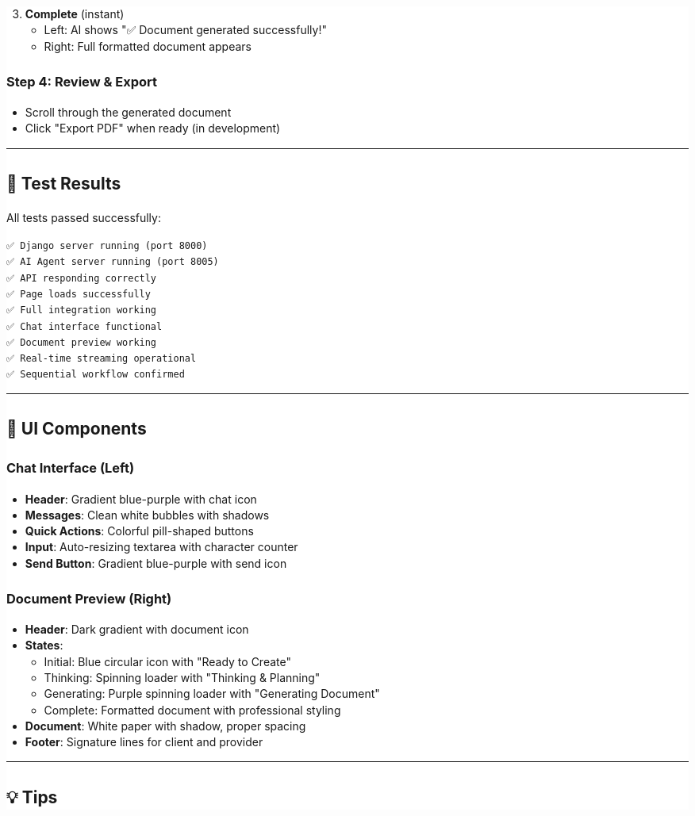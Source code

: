 3. **Complete** (instant)
   - Left: AI shows "✅ Document generated successfully!"
   - Right: Full formatted document appears

### Step 4: Review & Export
- Scroll through the generated document
- Click "Export PDF" when ready (in development)

---

## 🧪 Test Results

All tests passed successfully:

```
✅ Django server running (port 8000)
✅ AI Agent server running (port 8005)
✅ API responding correctly
✅ Page loads successfully
✅ Full integration working
✅ Chat interface functional
✅ Document preview working
✅ Real-time streaming operational
✅ Sequential workflow confirmed
```

---

## 🎨 UI Components

### Chat Interface (Left)
- **Header**: Gradient blue-purple with chat icon
- **Messages**: Clean white bubbles with shadows
- **Quick Actions**: Colorful pill-shaped buttons
- **Input**: Auto-resizing textarea with character counter
- **Send Button**: Gradient blue-purple with send icon

### Document Preview (Right)
- **Header**: Dark gradient with document icon
- **States**:
  - Initial: Blue circular icon with "Ready to Create"
  - Thinking: Spinning loader with "Thinking & Planning"
  - Generating: Purple spinning loader with "Generating Document"
  - Complete: Formatted document with professional styling
- **Document**: White paper with shadow, proper spacing
- **Footer**: Signature lines for client and provider

---

## 💡 Tips
